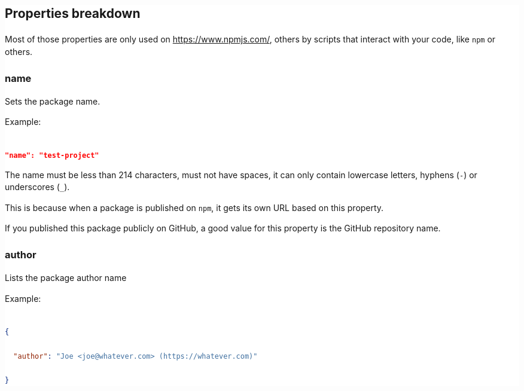 

## Properties breakdown





Most of those properties are only used on <https://www.npmjs.com/>, others by scripts that interact with your code, like `npm` or others.



### name



Sets the package name.



Example:



```json

"name": "test-project"

```



The name must be less than 214 characters, must not have spaces, it can only contain lowercase letters, hyphens (`-`) or underscores (`_`).



This is because when a package is published on `npm`, it gets its own URL based on this property.



If you published this package publicly on GitHub, a good value for this property is the GitHub repository name.



### author



Lists the package author name



Example:



```json

{

  "author": "Joe <joe@whatever.com> (https://whatever.com)"

}

```
